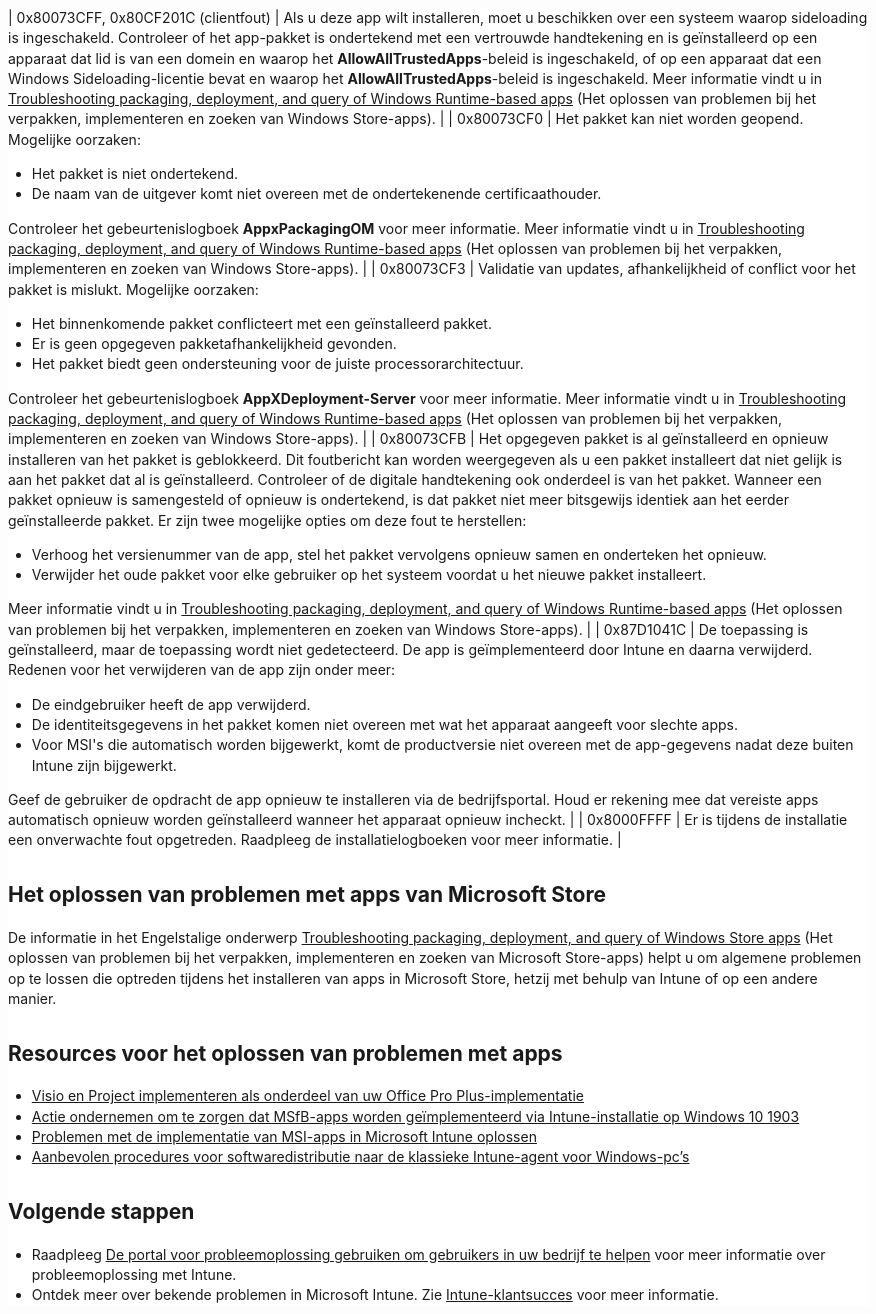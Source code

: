 |  0x80073CFF, 0x80CF201C (clientfout)  |  Als u deze app wilt installeren, moet u beschikken over een systeem waarop sideloading is ingeschakeld. Controleer of het app-pakket is ondertekend met een vertrouwde handtekening en is geïnstalleerd op een apparaat dat lid is van een domein en waarop het **AllowAllTrustedApps**-beleid is ingeschakeld, of op een apparaat dat een Windows Sideloading-licentie bevat en waarop het **AllowAllTrustedApps**-beleid is ingeschakeld. Meer informatie vindt u in [Troubleshooting packaging, deployment, and query of Windows Runtime-based apps](https://docs.microsoft.com/windows/desktop/appxpkg/troubleshooting) (Het oplossen van problemen bij het verpakken, implementeren en zoeken van Windows Store-apps).   |
|  0x80073CF0  |  Het pakket kan niet worden geopend. Mogelijke oorzaken:<ul><li> Het pakket is niet ondertekend.</li><li> De naam van de uitgever komt niet overeen met de ondertekenende certificaathouder.</li></ul> Controleer het gebeurtenislogboek **AppxPackagingOM** voor meer informatie. Meer informatie vindt u in [Troubleshooting packaging, deployment, and query of Windows Runtime-based apps](https://docs.microsoft.com/windows/desktop/appxpkg/troubleshooting) (Het oplossen van problemen bij het verpakken, implementeren en zoeken van Windows Store-apps).  |
|  0x80073CF3  |  Validatie van updates, afhankelijkheid of conflict voor het pakket is mislukt. Mogelijke oorzaken:<ul><li> Het binnenkomende pakket conflicteert met een geïnstalleerd pakket.</li><li> Er is geen opgegeven pakketafhankelijkheid gevonden.</li><li> Het pakket biedt geen ondersteuning voor de juiste processorarchitectuur.</li></ul> Controleer het gebeurtenislogboek **AppXDeployment-Server** voor meer informatie. Meer informatie vindt u in [Troubleshooting packaging, deployment, and query of Windows Runtime-based apps](https://docs.microsoft.com/windows/desktop/appxpkg/troubleshooting) (Het oplossen van problemen bij het verpakken, implementeren en zoeken van Windows Store-apps).  |
|  0x80073CFB  |  Het opgegeven pakket is al geïnstalleerd en opnieuw installeren van het pakket is geblokkeerd. Dit foutbericht kan worden weergegeven als u een pakket installeert dat niet gelijk is aan het pakket dat al is geïnstalleerd. Controleer of de digitale handtekening ook onderdeel is van het pakket. Wanneer een pakket opnieuw is samengesteld of opnieuw is ondertekend, is dat pakket niet meer bitsgewijs identiek aan het eerder geïnstalleerde pakket. Er zijn twee mogelijke opties om deze fout te herstellen:<ul><li> Verhoog het versienummer van de app, stel het pakket vervolgens opnieuw samen en onderteken het opnieuw.</li><li> Verwijder het oude pakket voor elke gebruiker op het systeem voordat u het nieuwe pakket installeert.</li></ul> Meer informatie vindt u in [Troubleshooting packaging, deployment, and query of Windows Runtime-based apps](https://docs.microsoft.com/windows/desktop/appxpkg/troubleshooting) (Het oplossen van problemen bij het verpakken, implementeren en zoeken van Windows Store-apps).  |
|  0x87D1041C  |  De toepassing is geïnstalleerd, maar de toepassing wordt niet gedetecteerd. De app is geïmplementeerd door Intune en daarna verwijderd. Redenen voor het verwijderen van de app zijn onder meer:<ul><li> De eindgebruiker heeft de app verwijderd.</li><li> De identiteitsgegevens in het pakket komen niet overeen met wat het apparaat aangeeft voor slechte apps.</li><li>Voor MSI's die automatisch worden bijgewerkt, komt de productversie niet overeen met de app-gegevens nadat deze buiten Intune zijn bijgewerkt.</li></ul> Geef de gebruiker de opdracht de app opnieuw te installeren via de bedrijfsportal. Houd er rekening mee dat vereiste apps automatisch opnieuw worden geïnstalleerd wanneer het apparaat opnieuw incheckt.  |
|  0x8000FFFF  |  Er is tijdens de installatie een onverwachte fout opgetreden. Raadpleeg de installatielogboeken voor meer informatie.  |

## <a name="troubleshooting-apps-from-the-microsoft-store"></a>Het oplossen van problemen met apps van Microsoft Store

De informatie in het Engelstalige onderwerp [Troubleshooting packaging, deployment, and query of Windows Store apps](https://msdn.microsoft.com/library/windows/desktop/hh973484.aspx) (Het oplossen van problemen bij het verpakken, implementeren en zoeken van Microsoft Store-apps) helpt u om algemene problemen op te lossen die optreden tijdens het installeren van apps in Microsoft Store, hetzij met behulp van Intune of op een andere manier.

## <a name="app-troubleshooting-resources"></a>Resources voor het oplossen van problemen met apps
- [Visio en Project implementeren als onderdeel van uw Office Pro Plus-implementatie](https://techcommunity.microsoft.com/t5/Intune-Customer-Success/Support-Tip-Deploying-Visio-and-Project-as-part-of-your-Office/ba-p/701795)
- [Actie ondernemen om te zorgen dat MSfB-apps worden geïmplementeerd via Intune-installatie op Windows 10 1903](https://techcommunity.microsoft.com/t5/Intune-Customer-Success/Support-Tip-Take-Action-to-Ensure-MSfB-Apps-deployed-through/ba-p/658864)
- [Problemen met de implementatie van MSI-apps in Microsoft Intune oplossen](https://techcommunity.microsoft.com/t5/Intune-Customer-Success/Support-Tip-Troubleshooting-MSI-App-deployments-in-Microsoft/ba-p/359125)
- [Aanbevolen procedures voor softwaredistributie naar de klassieke Intune-agent voor Windows-pc’s](https://support.microsoft.com/en-us/help/2583929/best-practices-for-intune-software-distribution-to-windows-pc)

## <a name="next-steps"></a>Volgende stappen

- Raadpleeg [De portal voor probleemoplossing gebruiken om gebruikers in uw bedrijf te helpen](../fundamentals/help-desk-operators.md) voor meer informatie over probleemoplossing met Intune. 
- Ontdek meer over bekende problemen in Microsoft Intune. Zie [Intune-klantsucces](https://techcommunity.microsoft.com/t5/Intune-Customer-Success/bg-p/IntuneCustomerSuccess) voor meer informatie.